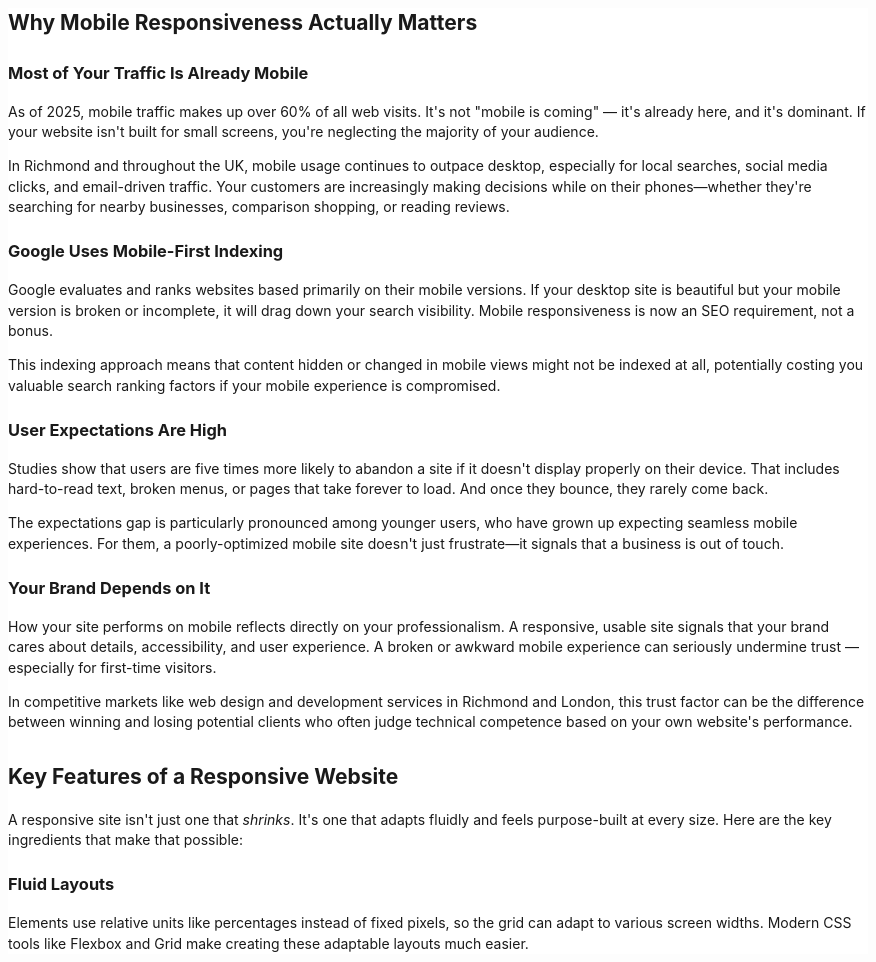 ## Why Mobile Responsiveness Actually Matters

### Most of Your Traffic Is Already Mobile

As of 2025, mobile traffic makes up over 60% of all web visits. It's not "mobile is coming" — it's already here, and it's dominant. If your website isn't built for small screens, you're neglecting the majority of your audience.

In Richmond and throughout the UK, mobile usage continues to outpace desktop, especially for local searches, social media clicks, and email-driven traffic. Your customers are increasingly making decisions while on their phones—whether they're searching for nearby businesses, comparison shopping, or reading reviews.

### Google Uses Mobile-First Indexing

Google evaluates and ranks websites based primarily on their mobile versions. If your desktop site is beautiful but your mobile version is broken or incomplete, it will drag down your search visibility. Mobile responsiveness is now an SEO requirement, not a bonus.

This indexing approach means that content hidden or changed in mobile views might not be indexed at all, potentially costing you valuable search ranking factors if your mobile experience is compromised.

### User Expectations Are High

Studies show that users are five times more likely to abandon a site if it doesn't display properly on their device. That includes hard-to-read text, broken menus, or pages that take forever to load. And once they bounce, they rarely come back.

The expectations gap is particularly pronounced among younger users, who have grown up expecting seamless mobile experiences. For them, a poorly-optimized mobile site doesn't just frustrate—it signals that a business is out of touch.

### Your Brand Depends on It

How your site performs on mobile reflects directly on your professionalism. A responsive, usable site signals that your brand cares about details, accessibility, and user experience. A broken or awkward mobile experience can seriously undermine trust — especially for first-time visitors.

In competitive markets like web design and development services in Richmond and London, this trust factor can be the difference between winning and losing potential clients who often judge technical competence based on your own website's performance.

## Key Features of a Responsive Website

A responsive site isn't just one that *shrinks*. It's one that adapts fluidly and feels purpose-built at every size. Here are the key ingredients that make that possible:

### Fluid Layouts
Elements use relative units like percentages instead of fixed pixels, so the grid can adapt to various screen widths. Modern CSS tools like Flexbox and Grid make creating these adaptable layouts much easier.
